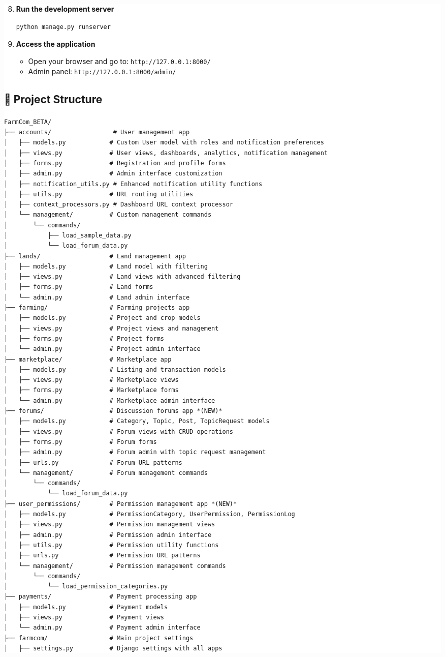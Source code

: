 8. **Run the development server**
   ```bash
   python manage.py runserver
   ```

9. **Access the application**
   - Open your browser and go to: `http://127.0.0.1:8000/`
   - Admin panel: `http://127.0.0.1:8000/admin/`

## 📁 Project Structure

```
FarmCom_BETA/
├── accounts/                 # User management app
│   ├── models.py            # Custom User model with roles and notification preferences
│   ├── views.py             # User views, dashboards, analytics, notification management
│   ├── forms.py             # Registration and profile forms
│   ├── admin.py             # Admin interface customization
│   ├── notification_utils.py # Enhanced notification utility functions
│   ├── utils.py             # URL routing utilities
│   ├── context_processors.py # Dashboard URL context processor
│   └── management/          # Custom management commands
│       └── commands/
│           ├── load_sample_data.py
│           └── load_forum_data.py
├── lands/                   # Land management app
│   ├── models.py            # Land model with filtering
│   ├── views.py             # Land views with advanced filtering
│   ├── forms.py             # Land forms
│   └── admin.py             # Land admin interface
├── farming/                 # Farming projects app
│   ├── models.py            # Project and crop models
│   ├── views.py             # Project views and management
│   ├── forms.py             # Project forms
│   └── admin.py             # Project admin interface
├── marketplace/             # Marketplace app
│   ├── models.py            # Listing and transaction models
│   ├── views.py             # Marketplace views
│   ├── forms.py             # Marketplace forms
│   └── admin.py             # Marketplace admin interface
├── forums/                  # Discussion forums app *(NEW)*
│   ├── models.py            # Category, Topic, Post, TopicRequest models
│   ├── views.py             # Forum views with CRUD operations
│   ├── forms.py             # Forum forms
│   ├── admin.py             # Forum admin with topic request management
│   ├── urls.py              # Forum URL patterns
│   └── management/          # Forum management commands
│       └── commands/
│           └── load_forum_data.py
├── user_permissions/        # Permission management app *(NEW)*
│   ├── models.py            # PermissionCategory, UserPermission, PermissionLog
│   ├── views.py             # Permission management views
│   ├── admin.py             # Permission admin interface
│   ├── utils.py             # Permission utility functions
│   ├── urls.py              # Permission URL patterns
│   └── management/          # Permission management commands
│       └── commands/
│           └── load_permission_categories.py
├── payments/                # Payment processing app
│   ├── models.py            # Payment models
│   ├── views.py             # Payment views
│   └── admin.py             # Payment admin interface
├── farmcom/                 # Main project settings
│   ├── settings.py          # Django settings with all apps
```